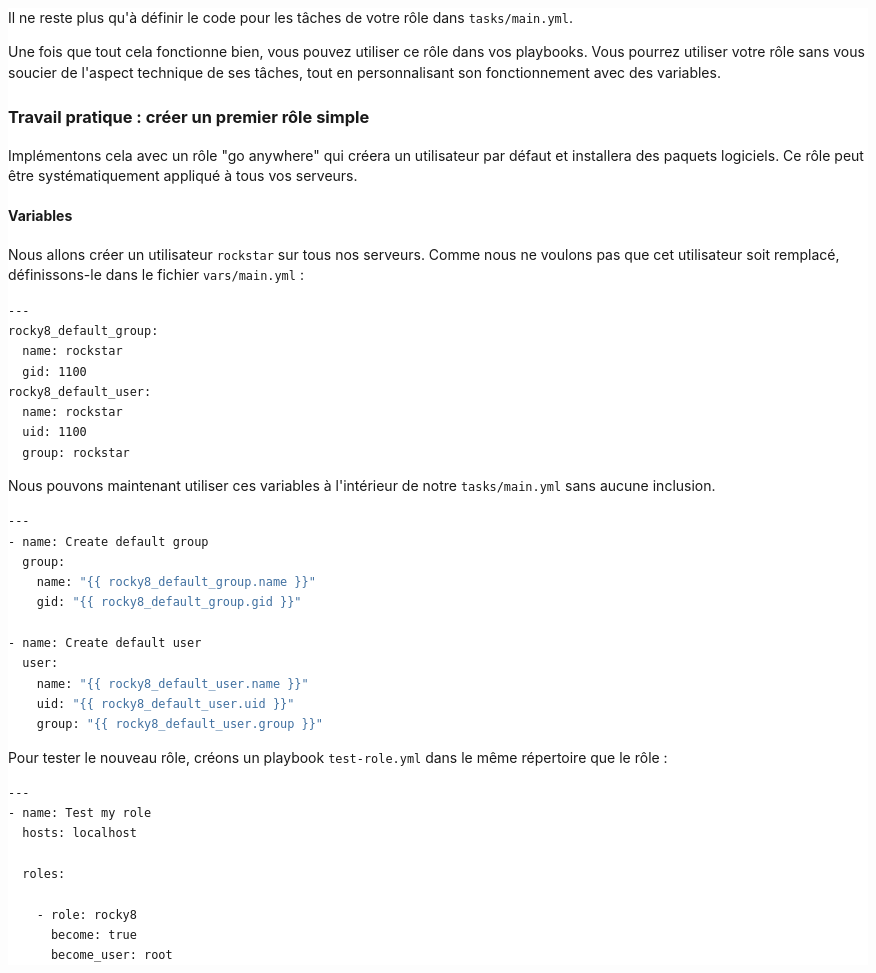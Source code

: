 Il ne reste plus qu'à définir le code pour les tâches de votre rôle dans `tasks/main.yml`.

Une fois que tout cela fonctionne bien, vous pouvez utiliser ce rôle dans vos playbooks. Vous pourrez utiliser votre rôle sans vous soucier de l'aspect technique de ses tâches, tout en personnalisant son fonctionnement avec des variables.

### Travail pratique : créer un premier rôle simple

Implémentons cela avec un rôle "go anywhere" qui créera un utilisateur par défaut et installera des paquets logiciels. Ce rôle peut être systématiquement appliqué à tous vos serveurs.

#### Variables

Nous allons créer un utilisateur `rockstar` sur tous nos serveurs. Comme nous ne voulons pas que cet utilisateur soit remplacé, définissons-le dans le fichier `vars/main.yml` :

```bash
---
rocky8_default_group:
  name: rockstar
  gid: 1100
rocky8_default_user:
  name: rockstar
  uid: 1100
  group: rockstar
```

Nous pouvons maintenant utiliser ces variables à l'intérieur de notre `tasks/main.yml` sans aucune inclusion.

```bash
---
- name: Create default group
  group:
    name: "{{ rocky8_default_group.name }}"
    gid: "{{ rocky8_default_group.gid }}"

- name: Create default user
  user:
    name: "{{ rocky8_default_user.name }}"
    uid: "{{ rocky8_default_user.uid }}"
    group: "{{ rocky8_default_user.group }}"
```

Pour tester le nouveau rôle, créons un playbook `test-role.yml` dans le même répertoire que le rôle :

```bash
---
- name: Test my role
  hosts: localhost

  roles:

    - role: rocky8
      become: true
      become_user: root
```
